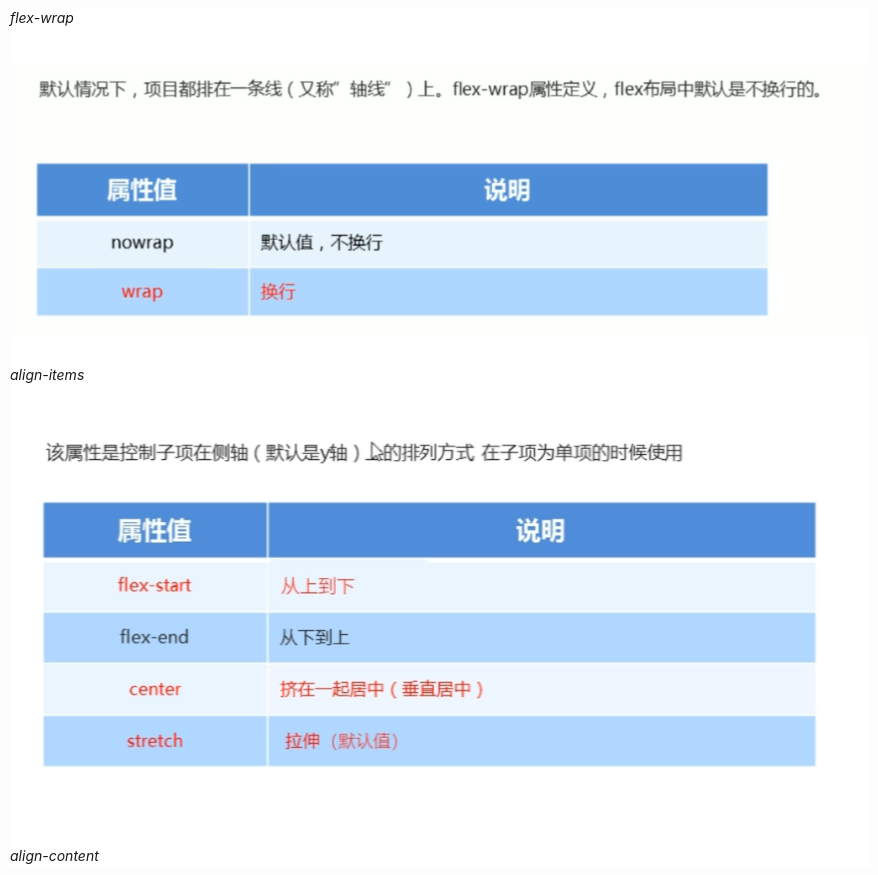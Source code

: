 ###### flex-wrap

![image-20210716205208226](typora-user-images\image-20210716205208226.png)

###### align-items

![a](typora-user-images\image-20210716205509905.png)

###### align-content
